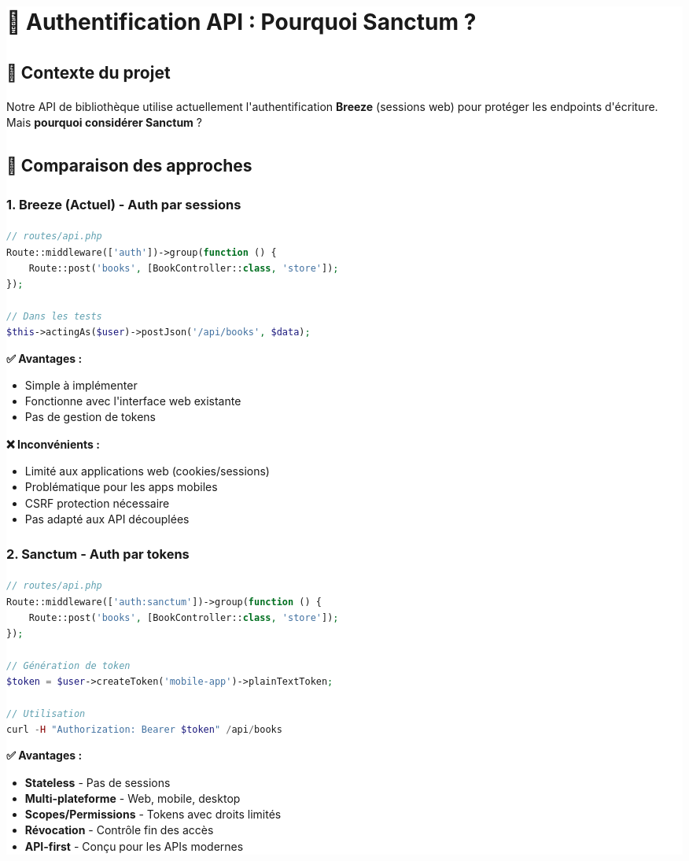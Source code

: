 # 🔐 Authentification API : Pourquoi Sanctum ?

## 🎯 **Contexte du projet**

Notre API de bibliothèque utilise actuellement l'authentification **Breeze** (sessions web) pour protéger les endpoints d'écriture. Mais **pourquoi considérer Sanctum** ?

## 🔄 **Comparaison des approches**

### **1. Breeze (Actuel) - Auth par sessions**
```php
// routes/api.php
Route::middleware(['auth'])->group(function () {
    Route::post('books', [BookController::class, 'store']);
});

// Dans les tests
$this->actingAs($user)->postJson('/api/books', $data);
```

**✅ Avantages :**
- Simple à implémenter
- Fonctionne avec l'interface web existante
- Pas de gestion de tokens

**❌ Inconvénients :**
- Limité aux applications web (cookies/sessions)
- Problématique pour les apps mobiles
- CSRF protection nécessaire
- Pas adapté aux API découplées

### **2. Sanctum - Auth par tokens**
```php
// routes/api.php
Route::middleware(['auth:sanctum'])->group(function () {
    Route::post('books', [BookController::class, 'store']);
});

// Génération de token
$token = $user->createToken('mobile-app')->plainTextToken;

// Utilisation
curl -H "Authorization: Bearer $token" /api/books
```

**✅ Avantages :**
- **Stateless** - Pas de sessions
- **Multi-plateforme** - Web, mobile, desktop
- **Scopes/Permissions** - Tokens avec droits limités
- **Révocation** - Contrôle fin des accès
- **API-first** - Conçu pour les APIs modernes
